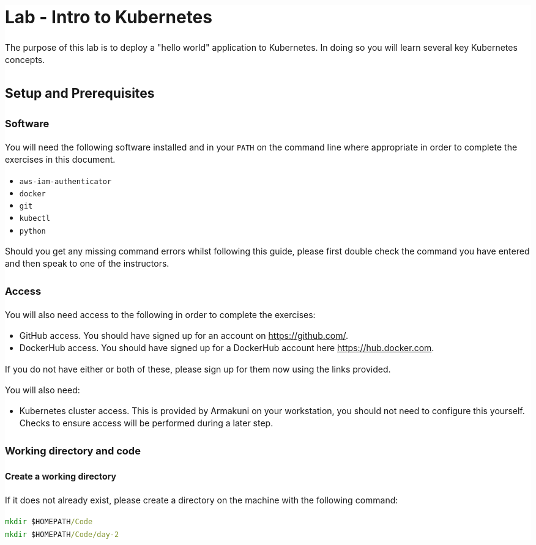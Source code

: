 # Lab - Intro to Kubernetes

The purpose of this lab is to deploy a "hello world" application to
Kubernetes. In doing so you will learn several key Kubernetes concepts.

## Setup and Prerequisites

### Software

You will need the following software installed and in your `PATH` on the
command line where appropriate in order to complete the exercises in
this document.

- `aws-iam-authenticator`
- `docker`
- `git`
- `kubectl`
- `python`

Should you get any missing command errors whilst following this
guide, please first double check the command you have entered and then
speak to one of the instructors.

### Access

You will also need access to the following in order to complete the
exercises:

- GitHub access. You should have signed up for an account on
  <https://github.com/>.
- DockerHub access. You should have signed up for a DockerHub account
  here <https://hub.docker.com>.

If you do not have either or both of these, please sign up for them now
using the links provided.

You will also need:

- Kubernetes cluster access. This is provided by Armakuni on your
  workstation, you should not need to configure this yourself. Checks
  to ensure access will be performed during a later step.

### Working directory and code

#### Create a working directory

If it does not already exist, please create a directory on the machine
with the following command:

```cmd
mkdir $HOMEPATH/Code
mkdir $HOMEPATH/Code/day-2
```
